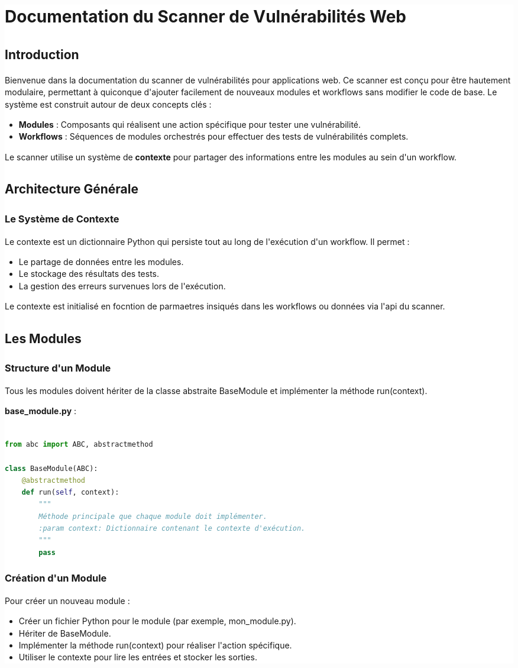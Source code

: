 # Documentation du Scanner de Vulnérabilités Web
## Introduction
Bienvenue dans la documentation du scanner de vulnérabilités pour applications web. Ce scanner est conçu pour être hautement modulaire, permettant à quiconque d'ajouter facilement de nouveaux modules et workflows sans modifier le code de base. Le système est construit autour de deux concepts clés :

- **Modules** : Composants qui réalisent une action spécifique pour tester une vulnérabilité.
- **Workflows** : Séquences de modules orchestrés pour effectuer des tests de vulnérabilités complets.

Le scanner utilise un système de **contexte** pour partager des informations entre les modules au sein d'un workflow.
## Architecture Générale
### Le Système de Contexte
Le contexte est un dictionnaire Python qui persiste tout au long de l'exécution d'un workflow. Il permet :

- Le partage de données entre les modules.
- Le stockage des résultats des tests.
- La gestion des erreurs survenues lors de l'exécution.

Le contexte est initialisé en focntion de parmaetres insiqués dans les workflows ou données via l'api du scanner.

## Les Modules
### Structure d'un Module
Tous les modules doivent hériter de la classe abstraite BaseModule et implémenter la méthode run(context). 

**base_module.py** :
```python

from abc import ABC, abstractmethod

class BaseModule(ABC):
    @abstractmethod
    def run(self, context):
        """
        Méthode principale que chaque module doit implémenter.
        :param context: Dictionnaire contenant le contexte d'exécution.
        """
        pass
```

### Création d'un Module
Pour créer un nouveau module :

- Créer un fichier Python pour le module (par exemple, mon_module.py).
- Hériter de BaseModule.
- Implémenter la méthode run(context) pour réaliser l'action spécifique.
- Utiliser le contexte pour lire les entrées et stocker les sorties.
